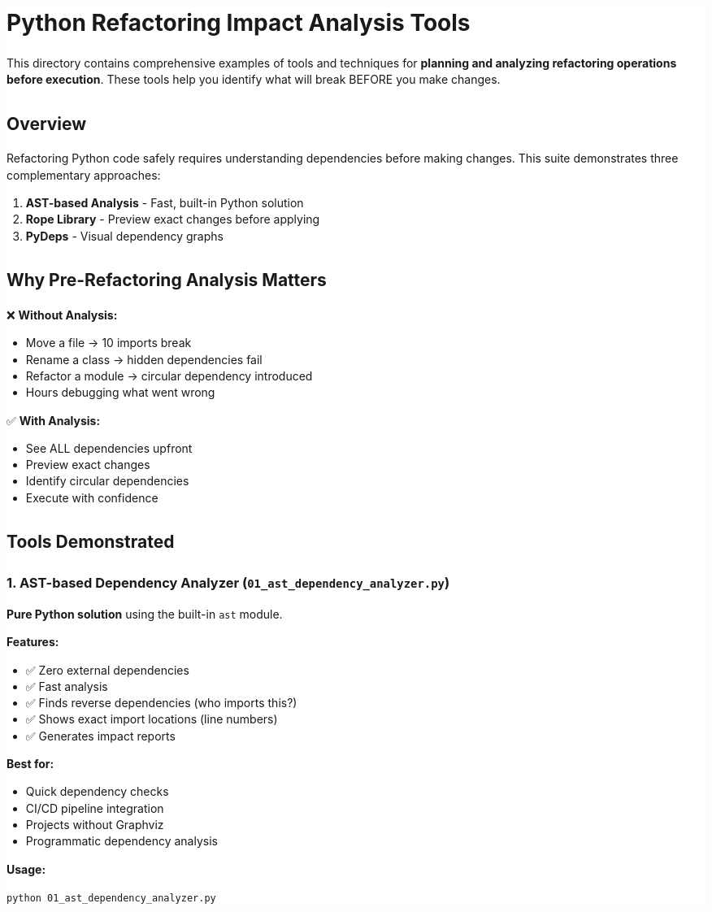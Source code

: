 # Python Refactoring Impact Analysis Tools

This directory contains comprehensive examples of tools and techniques for **planning and analyzing refactoring operations before execution**. These tools help you identify what will break BEFORE you make changes.

## Overview

Refactoring Python code safely requires understanding dependencies before making changes. This suite demonstrates three complementary approaches:

1. **AST-based Analysis** - Fast, built-in Python solution
2. **Rope Library** - Preview exact changes before applying
3. **PyDeps** - Visual dependency graphs

## Why Pre-Refactoring Analysis Matters

❌ **Without Analysis:**
- Move a file → 10 imports break
- Rename a class → hidden dependencies fail
- Refactor a module → circular dependency introduced
- Hours debugging what went wrong

✅ **With Analysis:**
- See ALL dependencies upfront
- Preview exact changes
- Identify circular dependencies
- Execute with confidence

## Tools Demonstrated

### 1. AST-based Dependency Analyzer (`01_ast_dependency_analyzer.py`)

**Pure Python solution** using the built-in `ast` module.

**Features:**
- ✅ Zero external dependencies
- ✅ Fast analysis
- ✅ Finds reverse dependencies (who imports this?)
- ✅ Shows exact import locations (line numbers)
- ✅ Generates impact reports

**Best for:**
- Quick dependency checks
- CI/CD pipeline integration
- Projects without Graphviz
- Programmatic dependency analysis

**Usage:**
```bash
python 01_ast_dependency_analyzer.py
```
